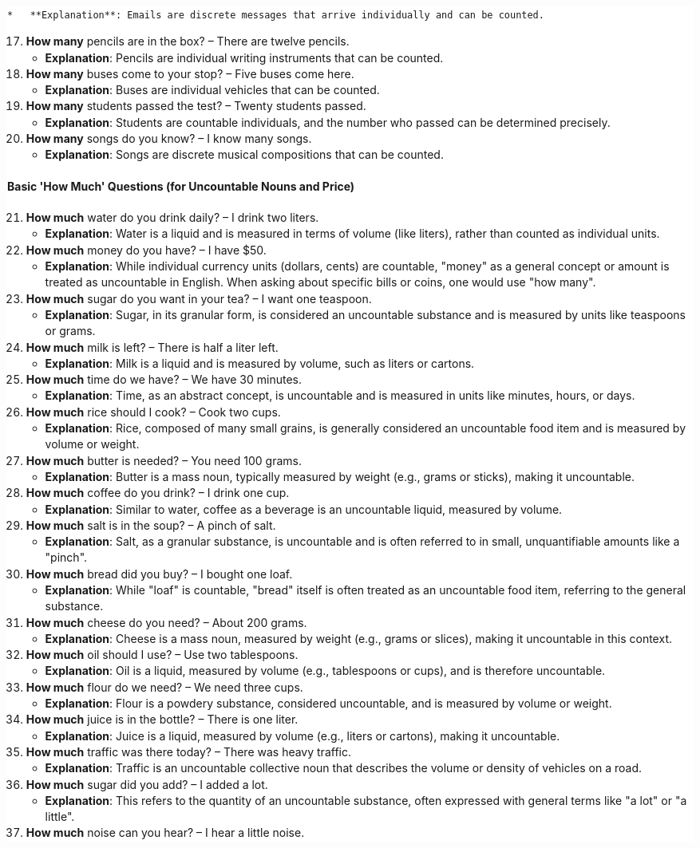     *   **Explanation**: Emails are discrete messages that arrive individually and can be counted.
17. **How many** pencils are in the box? – There are twelve pencils.
    *   **Explanation**: Pencils are individual writing instruments that can be counted.
18. **How many** buses come to your stop? – Five buses come here.
    *   **Explanation**: Buses are individual vehicles that can be counted.
19. **How many** students passed the test? – Twenty students passed.
    *   **Explanation**: Students are countable individuals, and the number who passed can be determined precisely.
20. **How many** songs do you know? – I know many songs.
    *   **Explanation**: Songs are discrete musical compositions that can be counted.

#### Basic 'How Much' Questions (for Uncountable Nouns and Price)

21. **How much** water do you drink daily? – I drink two liters.
    *   **Explanation**: Water is a liquid and is measured in terms of volume (like liters), rather than counted as individual units.
22. **How much** money do you have? – I have $50.
    *   **Explanation**: While individual currency units (dollars, cents) are countable, "money" as a general concept or amount is treated as uncountable in English. When asking about specific bills or coins, one would use "how many".
23. **How much** sugar do you want in your tea? – I want one teaspoon.
    *   **Explanation**: Sugar, in its granular form, is considered an uncountable substance and is measured by units like teaspoons or grams.
24. **How much** milk is left? – There is half a liter left.
    *   **Explanation**: Milk is a liquid and is measured by volume, such as liters or cartons.
25. **How much** time do we have? – We have 30 minutes.
    *   **Explanation**: Time, as an abstract concept, is uncountable and is measured in units like minutes, hours, or days.
26. **How much** rice should I cook? – Cook two cups.
    *   **Explanation**: Rice, composed of many small grains, is generally considered an uncountable food item and is measured by volume or weight.
27. **How much** butter is needed? – You need 100 grams.
    *   **Explanation**: Butter is a mass noun, typically measured by weight (e.g., grams or sticks), making it uncountable.
28. **How much** coffee do you drink? – I drink one cup.
    *   **Explanation**: Similar to water, coffee as a beverage is an uncountable liquid, measured by volume.
29. **How much** salt is in the soup? – A pinch of salt.
    *   **Explanation**: Salt, as a granular substance, is uncountable and is often referred to in small, unquantifiable amounts like a "pinch".
30. **How much** bread did you buy? – I bought one loaf.
    *   **Explanation**: While "loaf" is countable, "bread" itself is often treated as an uncountable food item, referring to the general substance.
31. **How much** cheese do you need? – About 200 grams.
    *   **Explanation**: Cheese is a mass noun, measured by weight (e.g., grams or slices), making it uncountable in this context.
32. **How much** oil should I use? – Use two tablespoons.
    *   **Explanation**: Oil is a liquid, measured by volume (e.g., tablespoons or cups), and is therefore uncountable.
33. **How much** flour do we need? – We need three cups.
    *   **Explanation**: Flour is a powdery substance, considered uncountable, and is measured by volume or weight.
34. **How much** juice is in the bottle? – There is one liter.
    *   **Explanation**: Juice is a liquid, measured by volume (e.g., liters or cartons), making it uncountable.
35. **How much** traffic was there today? – There was heavy traffic.
    *   **Explanation**: Traffic is an uncountable collective noun that describes the volume or density of vehicles on a road.
36. **How much** sugar did you add? – I added a lot.
    *   **Explanation**: This refers to the quantity of an uncountable substance, often expressed with general terms like "a lot" or "a little".
37. **How much** noise can you hear? – I hear a little noise.